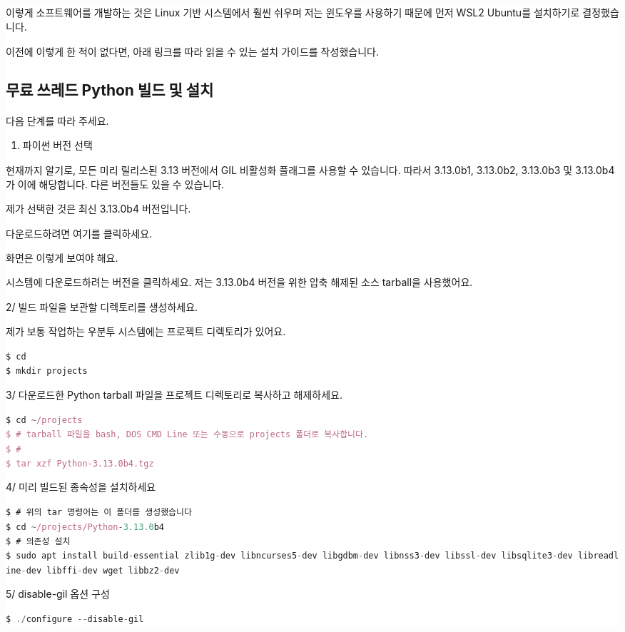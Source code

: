 이렇게 소프트웨어를 개발하는 것은 Linux 기반 시스템에서 훨씬 쉬우며 저는 윈도우를 사용하기 때문에 먼저 WSL2 Ubuntu를 설치하기로 결정했습니다.

이전에 이렇게 한 적이 없다면, 아래 링크를 따라 읽을 수 있는 설치 가이드를 작성했습니다.

## 무료 쓰레드 Python 빌드 및 설치

다음 단계를 따라 주세요.

<div class="content-ad"></div>

1. 파이썬 버전 선택

현재까지 알기로, 모든 미리 릴리스된 3.13 버전에서 GIL 비활성화 플래그를 사용할 수 있습니다. 따라서 3.13.0b1, 3.13.0b2, 3.13.0b3 및 3.13.0b4가 이에 해당합니다. 다른 버전들도 있을 수 있습니다.

제가 선택한 것은 최신 3.13.0b4 버전입니다.

다운로드하려면 여기를 클릭하세요.

<div class="content-ad"></div>

화면은 이렇게 보여야 해요.

시스템에 다운로드하려는 버전을 클릭하세요. 저는 3.13.0b4 버전을 위한 압축 해제된 소스 tarball을 사용했어요.

2/ 빌드 파일을 보관할 디렉토리를 생성하세요.

제가 보통 작업하는 우분투 시스템에는 프로젝트 디렉토리가 있어요.

<div class="content-ad"></div>


```js
$ cd
$ mkdir projects
```

3/ 다운로드한 Python tarball 파일을 프로젝트 디렉토리로 복사하고 해제하세요.

```js
$ cd ~/projects
$ # tarball 파일을 bash, DOS CMD Line 또는 수동으로 projects 폴더로 복사합니다.
$ #
$ tar xzf Python-3.13.0b4.tgz
```

4/ 미리 빌드된 종속성을 설치하세요


<div class="content-ad"></div>

```js
$ # 위의 tar 명령어는 이 폴더를 생성했습니다
$ cd ~/projects/Python-3.13.0b4
$ # 의존성 설치
$ sudo apt install build-essential zlib1g-dev libncurses5-dev libgdbm-dev libnss3-dev libssl-dev libsqlite3-dev libreadline-dev libffi-dev wget libbz2-dev
```

5/ disable-gil 옵션 구성

```js
$ ./configure --disable-gil
```
